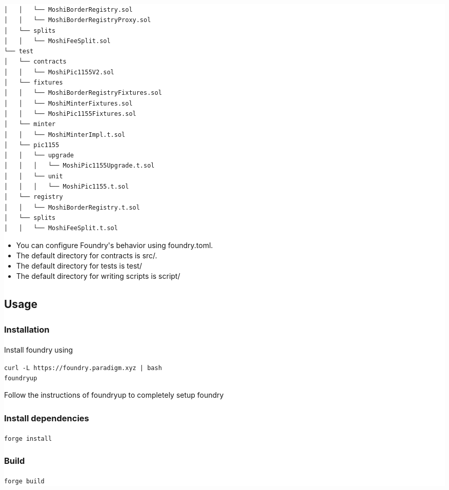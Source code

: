 ```
│   │   └── MoshiBorderRegistry.sol
│   │   └── MoshiBorderRegistryProxy.sol
│   └── splits
│   │   └── MoshiFeeSplit.sol
└── test
│   └── contracts
│   │   └── MoshiPic1155V2.sol
│   └── fixtures
│   │   └── MoshiBorderRegistryFixtures.sol
│   │   └── MoshiMinterFixtures.sol
│   │   └── MoshiPic1155Fixtures.sol
│   └── minter
│   │   └── MoshiMinterImpl.t.sol
│   └── pic1155
│   │   └── upgrade
│   │   │   └── MoshiPic1155Upgrade.t.sol
│   │   └── unit
│   │   │   └── MoshiPic1155.t.sol
│   └── registry
│   │   └── MoshiBorderRegistry.t.sol
│   └── splits
│   │   └── MoshiFeeSplit.t.sol
```

- You can configure Foundry's behavior using foundry.toml.
- The default directory for contracts is src/.
- The default directory for tests is test/
- The default directory for writing scripts is script/

## Usage

### Installation

Install foundry using

```shell
curl -L https://foundry.paradigm.xyz | bash
foundryup
```

Follow the instructions of foundryup to completely setup foundry

### Install dependencies

```shell
forge install
```

### Build

```shell
forge build
```
